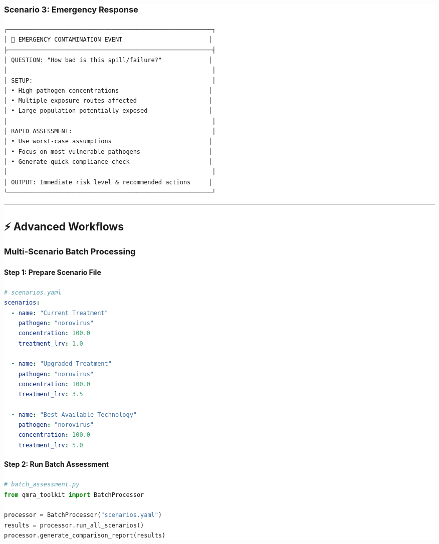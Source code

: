 ### **Scenario 3: Emergency Response**
```
┌─────────────────────────────────────────────────────────┐
│ 🚨 EMERGENCY CONTAMINATION EVENT                        │
├─────────────────────────────────────────────────────────┤
│ QUESTION: "How bad is this spill/failure?"             │
│                                                         │
│ SETUP:                                                  │
│ • High pathogen concentrations                         │
│ • Multiple exposure routes affected                    │
│ • Large population potentially exposed                 │
│                                                         │
│ RAPID ASSESSMENT:                                       │
│ • Use worst-case assumptions                           │
│ • Focus on most vulnerable pathogens                   │
│ • Generate quick compliance check                      │
│                                                         │
│ OUTPUT: Immediate risk level & recommended actions     │
└─────────────────────────────────────────────────────────┘
```

---

## ⚡ **Advanced Workflows**

### **Multi-Scenario Batch Processing**

#### **Step 1: Prepare Scenario File**
```yaml
# scenarios.yaml
scenarios:
  - name: "Current Treatment"
    pathogen: "norovirus"
    concentration: 100.0
    treatment_lrv: 1.0

  - name: "Upgraded Treatment"
    pathogen: "norovirus"
    concentration: 100.0
    treatment_lrv: 3.5

  - name: "Best Available Technology"
    pathogen: "norovirus"
    concentration: 100.0
    treatment_lrv: 5.0
```

#### **Step 2: Run Batch Assessment**
```python
# batch_assessment.py
from qmra_toolkit import BatchProcessor

processor = BatchProcessor("scenarios.yaml")
results = processor.run_all_scenarios()
processor.generate_comparison_report(results)
```
